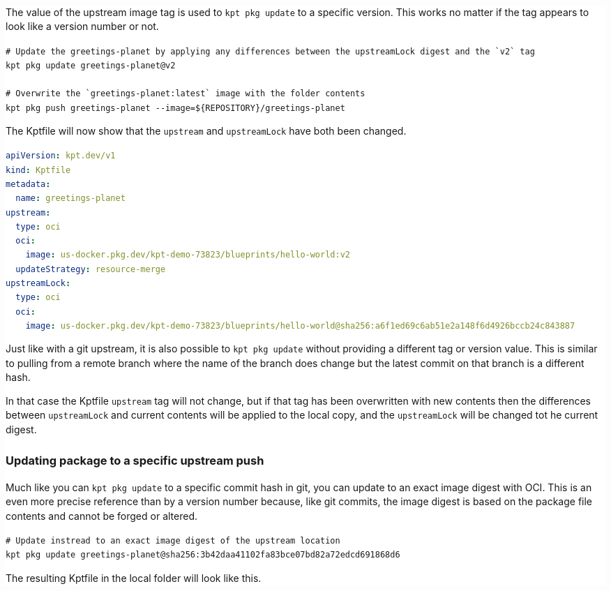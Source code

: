 The value of the upstream image tag is used to `kpt pkg update` to a specific version.
This works no matter if the tag appears to look like a version number or not.

```shell
# Update the greetings-planet by applying any differences between the upstreamLock digest and the `v2` tag
kpt pkg update greetings-planet@v2

# Overwrite the `greetings-planet:latest` image with the folder contents
kpt pkg push greetings-planet --image=${REPOSITORY}/greetings-planet
```

The Kptfile will now show that the `upstream` and `upstreamLock` have both been changed.

```yaml
apiVersion: kpt.dev/v1
kind: Kptfile
metadata:
  name: greetings-planet
upstream:
  type: oci
  oci:
    image: us-docker.pkg.dev/kpt-demo-73823/blueprints/hello-world:v2
  updateStrategy: resource-merge
upstreamLock:
  type: oci
  oci:
    image: us-docker.pkg.dev/kpt-demo-73823/blueprints/hello-world@sha256:a6f1ed69c6ab51e2a148f6d4926bccb24c843887
```

Just like with a git upstream, it is also possible to `kpt pkg update` without providing a different
tag or version value. This is similar to pulling from a remote branch where the name of the branch does 
change but the latest commit on that branch is a different hash.

In that case the Kptfile `upstream` tag will not change, but if that tag has been overwritten with
new contents then the differences between `upstreamLock` and current contents will be applied to the local copy,
and the `upstreamLock` will be changed tot he current digest.

### Updating package to a specific upstream push

Much like you can `kpt pkg update` to a specific commit hash in git, you can update to an
exact image digest with OCI. This is an even more precise reference than by a version number because,
like git commits, the image digest is based on the package file contents and cannot be forged or altered.

```shell
# Update instread to an exact image digest of the upstream location
kpt pkg update greetings-planet@sha256:3b42daa41102fa83bce07bd82a72edcd691868d6
```

The resulting Kptfile in the local folder will look like this.
